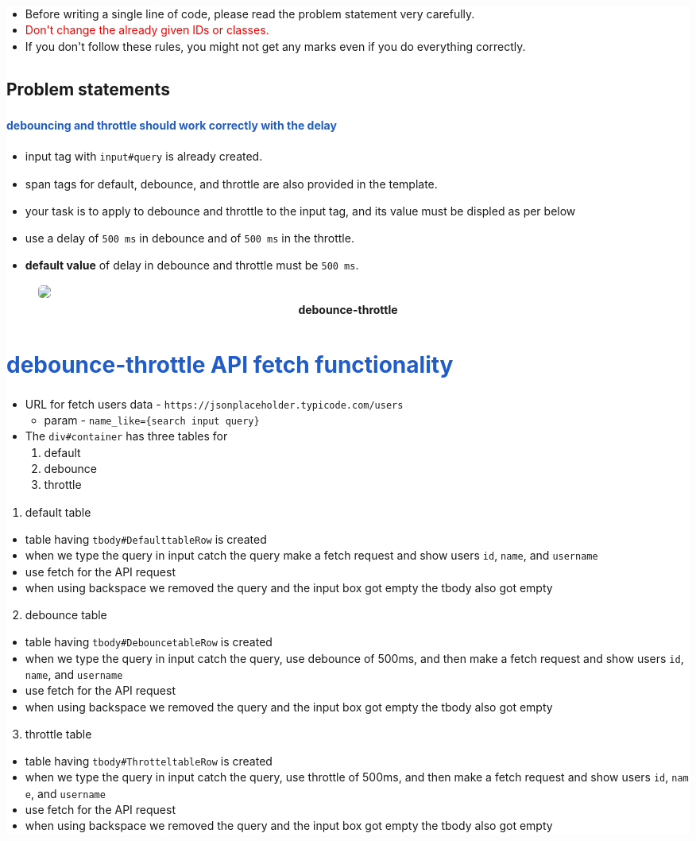 - Before writing a single line of code, please read the problem statement very carefully.
- <span style=" color: red">Don't change the already given IDs or classes.</span>
- If you don't follow these rules, you might not get any marks even if you do everything correctly.

## Problem statements

<h4 style="color:#215dc8">
 debouncing and throttle should work correctly with the delay
</h4>

- input tag with `input#query` is already created.
- span tags for default, debounce, and throttle are also provided in the template.
- your task is to apply to debounce and throttle to the input tag, and its value must be displed as per below

- use a delay of `500 ms` in debounce and of `500 ms` in the throttle.

- **default value** of delay in debounce and throttle must be `500 ms`.

<figure>
<img src="https://i.imgur.com/mVU0cyt.gif"  style=" border-radius: 5px;" width="100%"/>
<figcaption align = "center"><b>debounce-throttle</b></figcaption>
</figure>

### <h1 style="color:#215dc8">debounce-throttle API fetch functionality</h1>

- URL for fetch users data - `https://jsonplaceholder.typicode.com/users`
   - param - `name_like={search input query}`
- The `div#container` has three tables for 
  1. default 
  2. debounce 
  3. throttle

1. default table 
 - table having `tbody#DefaulttableRow` is created 
 - when we type the query in input catch the query make a fetch request and show users `id`, `name`, and `username` 
 - use fetch for the API request 
 - when using backspace we removed the query and the input box got empty the tbody also got empty 

2. debounce table 
 - table having `tbody#DebouncetableRow` is created 
 - when we type the query in input catch the query, use debounce of 500ms, and then make a fetch request and show users `id`, `name`, and `username` 
 - use fetch for the API request 
 - when using backspace we removed the query and the input box got empty the tbody also got empty 

3. throttle table 
 - table having `tbody#ThrotteltableRow` is created 
 - when we type the query in input catch the query, use throttle of 500ms, and then make a fetch request and show users `id`, `name`, and `username` 
 - use fetch for the API request 
 - when using backspace we removed the query and the input box got empty the tbody also got empty 
